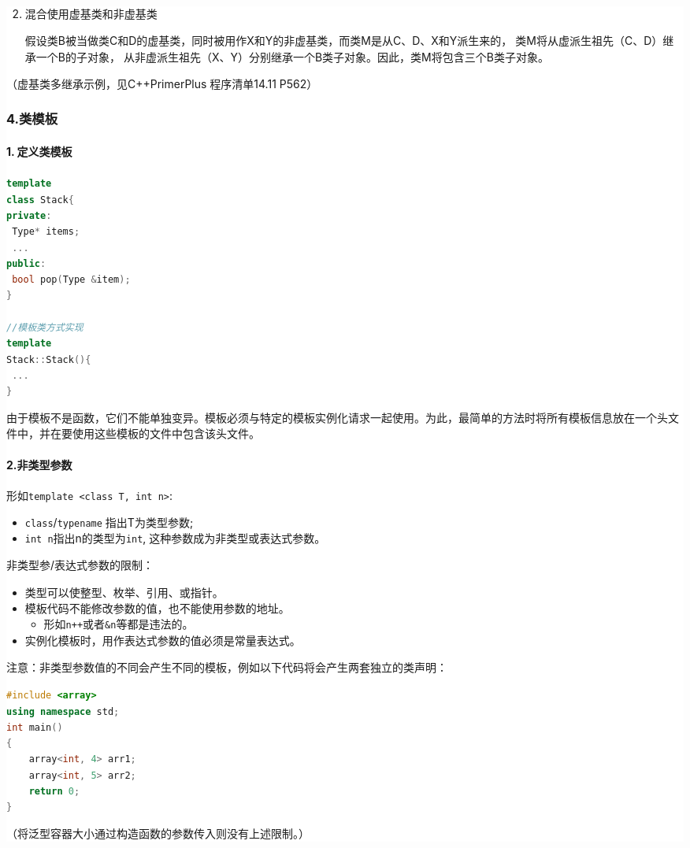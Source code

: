 2. 混合使用虚基类和非虚基类
   
   假设类B被当做类C和D的虚基类，同时被用作X和Y的非虚基类，而类M是从C、D、X和Y派生来的， 类M将从虚派生祖先（C、D）继承一个B的子对象，
   从非虚派生祖先（X、Y）分别继承一个B类子对象。因此，类M将包含三个B类子对象。

（虚基类多继承示例，见C++PrimerPlus 程序清单14.11 P562）

### 4.类模板

#### 1. 定义类模板

```cpp
template 
class Stack{
private:
 Type* items;
 ...
public:
 bool pop(Type &item);
}

//模板类方式实现
template 
Stack::Stack(){
 ...
}
```




由于模板不是函数，它们不能单独变异。模板必须与特定的模板实例化请求一起使用。为此，最简单的方法时将所有模板信息放在一个头文件中，并在要使用这些模板的文件中包含该头文件。

#### 2.非类型参数

形如`template <class T, int n>`:

* `class`/`typename` 指出T为类型参数;
* `int n`指出n的类型为`int`, 这种参数成为非类型或表达式参数。

非类型参/表达式参数的限制：

* 类型可以使整型、枚举、引用、或指针。
* 模板代码不能修改参数的值，也不能使用参数的地址。
  - 形如`n++`或者`&n`等都是违法的。
* 实例化模板时，用作表达式参数的值必须是常量表达式。

注意：非类型参数值的不同会产生不同的模板，例如以下代码将会产生两套独立的类声明：

```cpp
#include <array>
using namespace std;
int main()
{
    array<int, 4> arr1;
    array<int, 5> arr2;
    return 0;
}
```

（将泛型容器大小通过构造函数的参数传入则没有上述限制。）